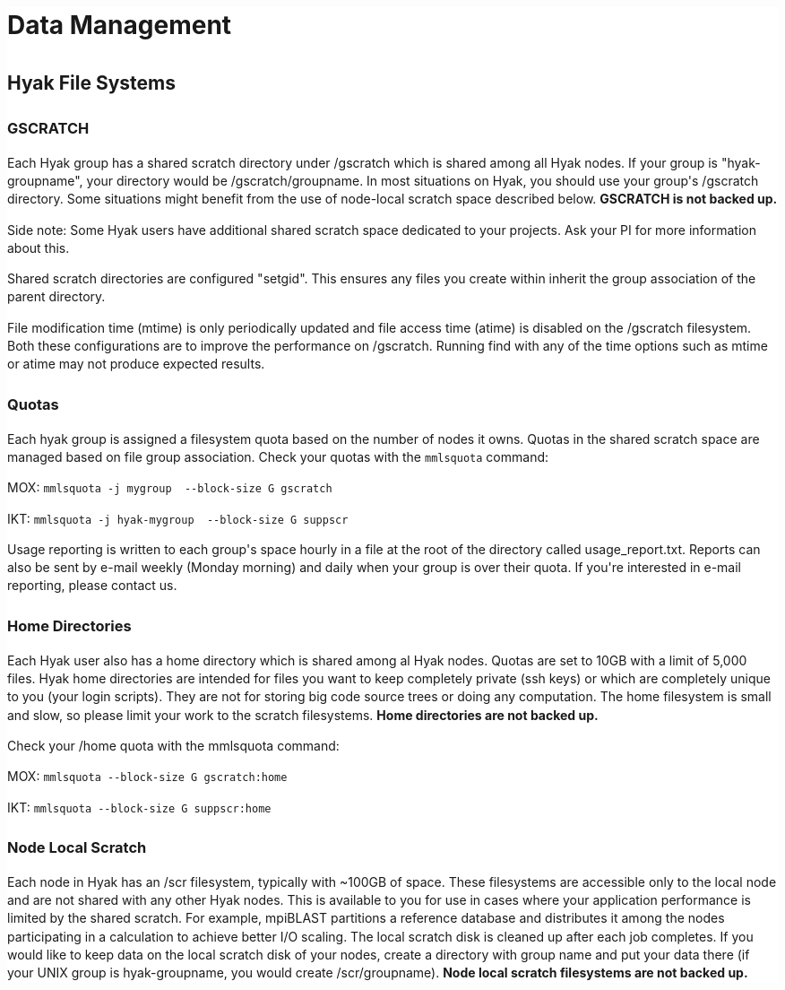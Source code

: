 # Data Management

## Hyak File Systems

### GSCRATCH

Each Hyak group has a shared scratch directory under /gscratch which is shared among all Hyak nodes. If your group is "hyak-groupname", your directory would be /gscratch/groupname. In most situations on Hyak, you should use your group's /gscratch directory. Some situations might benefit from the use of node-local scratch space described below. **GSCRATCH is not backed up.**

Side note: Some Hyak users have additional shared scratch space dedicated to your projects. Ask your PI for more information about this.

Shared scratch directories are configured "setgid". This ensures any files you create within inherit the group association of the parent directory.

File modification time (mtime) is only periodically updated and file access time (atime) is disabled on the /gscratch filesystem. Both these configurations are to improve the performance on /gscratch. Running find with any of the time options such as mtime or atime may not produce expected results.

### Quotas
Each hyak group is assigned a filesystem quota based on the number of nodes it owns. Quotas in the shared scratch space are managed based on file group association. Check your quotas with the ```mmlsquota``` command:

MOX: ```mmlsquota -j mygroup  --block-size G gscratch```

IKT: ```mmlsquota -j hyak-mygroup  --block-size G suppscr```

Usage reporting is written to each group's space hourly in a file at the root of the directory called usage_report.txt. Reports can also be sent by e-mail weekly (Monday morning) and daily when your group is over their quota. If you're interested in e-mail reporting, please contact us.

### Home Directories

Each Hyak user also has a home directory which is shared among al Hyak nodes. Quotas are set to 10GB with a limit of 5,000 files. Hyak home directories are intended for files you want to keep completely private (ssh keys) or which are completely unique to you (your login scripts). They are not for storing big code source trees or doing any computation. The home filesystem is small and slow, so please limit your work to the scratch filesystems. **Home directories are not backed up.**

Check your /home quota with the mmlsquota command:

MOX: ```mmlsquota --block-size G gscratch:home```

IKT: ```mmlsquota --block-size G suppscr:home```

### Node Local Scratch

Each node in Hyak has an /scr filesystem, typically with ~100GB of space. These filesystems are accessible only to the local node and are not shared with any other Hyak nodes. This is available to you for use in cases where your application performance is limited by the shared scratch. For example, mpiBLAST  partitions a reference database and distributes it among the nodes participating in a calculation to achieve better I/O scaling. The local scratch disk is cleaned up after each job completes. If you would like to keep data on the local scratch disk of your nodes, create a directory with group name and put your data there (if your UNIX group is hyak-groupname, you would create /scr/groupname). **Node local scratch filesystems are not backed up.**
